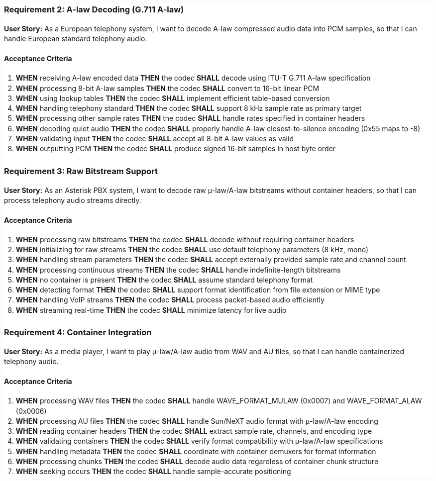 ### **Requirement 2: A-law Decoding (G.711 A-law)**

**User Story:** As a European telephony system, I want to decode A-law compressed audio data into PCM samples, so that I can handle European standard telephony audio.

#### **Acceptance Criteria**

1. **WHEN** receiving A-law encoded data **THEN** the codec **SHALL** decode using ITU-T G.711 A-law specification
2. **WHEN** processing 8-bit A-law samples **THEN** the codec **SHALL** convert to 16-bit linear PCM
3. **WHEN** using lookup tables **THEN** the codec **SHALL** implement efficient table-based conversion
4. **WHEN** handling telephony standard **THEN** the codec **SHALL** support 8 kHz sample rate as primary target
5. **WHEN** processing other sample rates **THEN** the codec **SHALL** handle rates specified in container headers
6. **WHEN** decoding quiet audio **THEN** the codec **SHALL** properly handle A-law closest-to-silence encoding (0x55 maps to -8)
7. **WHEN** validating input **THEN** the codec **SHALL** accept all 8-bit A-law values as valid
8. **WHEN** outputting PCM **THEN** the codec **SHALL** produce signed 16-bit samples in host byte order

### **Requirement 3: Raw Bitstream Support**

**User Story:** As an Asterisk PBX system, I want to decode raw μ-law/A-law bitstreams without container headers, so that I can process telephony audio streams directly.

#### **Acceptance Criteria**

1. **WHEN** processing raw bitstreams **THEN** the codec **SHALL** decode without requiring container headers
2. **WHEN** initializing for raw streams **THEN** the codec **SHALL** use default telephony parameters (8 kHz, mono)
3. **WHEN** handling stream parameters **THEN** the codec **SHALL** accept externally provided sample rate and channel count
4. **WHEN** processing continuous streams **THEN** the codec **SHALL** handle indefinite-length bitstreams
5. **WHEN** no container is present **THEN** the codec **SHALL** assume standard telephony format
6. **WHEN** detecting format **THEN** the codec **SHALL** support format identification from file extension or MIME type
7. **WHEN** handling VoIP streams **THEN** the codec **SHALL** process packet-based audio efficiently
8. **WHEN** streaming real-time **THEN** the codec **SHALL** minimize latency for live audio

### **Requirement 4: Container Integration**

**User Story:** As a media player, I want to play μ-law/A-law audio from WAV and AU files, so that I can handle containerized telephony audio.

#### **Acceptance Criteria**

1. **WHEN** processing WAV files **THEN** the codec **SHALL** handle WAVE_FORMAT_MULAW (0x0007) and WAVE_FORMAT_ALAW (0x0006)
2. **WHEN** processing AU files **THEN** the codec **SHALL** handle Sun/NeXT audio format with μ-law/A-law encoding
3. **WHEN** reading container headers **THEN** the codec **SHALL** extract sample rate, channels, and encoding type
4. **WHEN** validating containers **THEN** the codec **SHALL** verify format compatibility with μ-law/A-law specifications
5. **WHEN** handling metadata **THEN** the codec **SHALL** coordinate with container demuxers for format information
6. **WHEN** processing chunks **THEN** the codec **SHALL** decode audio data regardless of container chunk structure
7. **WHEN** seeking occurs **THEN** the codec **SHALL** handle sample-accurate positioning